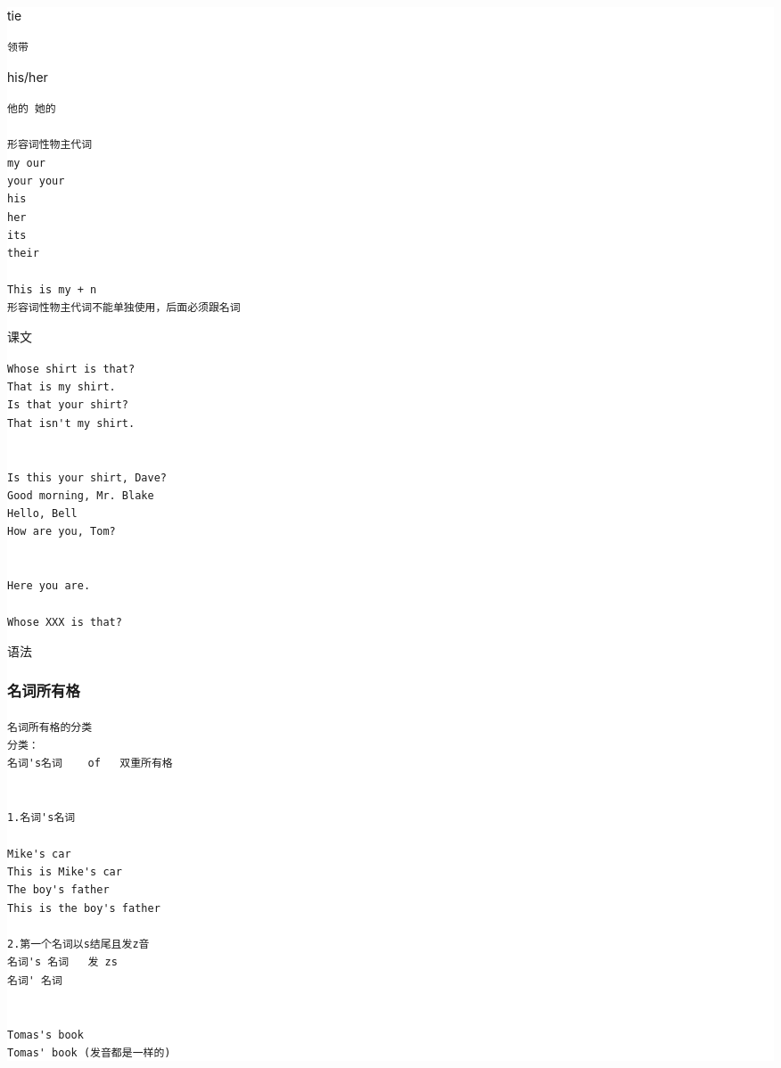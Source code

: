 tie

```
领带
```

his/her

```
他的 她的

形容词性物主代词
my our
your your
his
her
its
their

This is my + n
形容词性物主代词不能单独使用，后面必须跟名词
```

课文

```
Whose shirt is that?
That is my shirt.
Is that your shirt?
That isn't my shirt.


Is this your shirt, Dave?
Good morning, Mr. Blake
Hello, Bell
How are you, Tom?


Here you are.

Whose XXX is that?
```

语法

### 名词所有格

```
名词所有格的分类
分类： 
名词's名词    of   双重所有格


1.名词's名词

Mike's car
This is Mike's car
The boy's father
This is the boy's father

2.第一个名词以s结尾且发z音
名词's 名词   发 zs
名词' 名词


Tomas's book 
Tomas' book (发音都是一样的)

```
